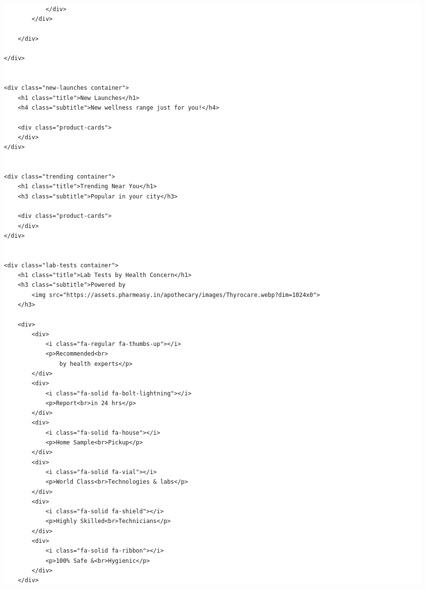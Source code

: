                 </div>
            </div>

        </div>

    </div>


    <div class="new-launches container">
        <h1 class="title">New Launches</h1>
        <h4 class="subtitle">New wellness range just for you!</h4>

        <div class="product-cards">
        </div>
    </div>


    <div class="trending container">
        <h1 class="title">Trending Near You</h1>
        <h3 class="subtitle">Popular in your city</h3>

        <div class="product-cards">
        </div>
    </div>


    <div class="lab-tests container">
        <h1 class="title">Lab Tests by Health Concern</h1>
        <h3 class="subtitle">Powered by
            <img src="https://assets.pharmeasy.in/apothecary/images/Thyrocare.webp?dim=1024x0">
        </h3>

        <div>
            <div>
                <i class="fa-regular fa-thumbs-up"></i>
                <p>Recommended<br>
                    by health experts</p>
            </div>
            <div>
                <i class="fa-solid fa-bolt-lightning"></i>
                <p>Report<br>in 24 hrs</p>
            </div>
            <div>
                <i class="fa-solid fa-house"></i>
                <p>Home Sample<br>Pickup</p>
            </div>
            <div>
                <i class="fa-solid fa-vial"></i>
                <p>World Class<br>Technologies & labs</p>
            </div>
            <div>
                <i class="fa-solid fa-shield"></i>
                <p>Highly Skilled<br>Technicians</p>
            </div>
            <div>
                <i class="fa-solid fa-ribbon"></i>
                <p>100% Safe &<br>Hygienic</p>
            </div>
        </div>
